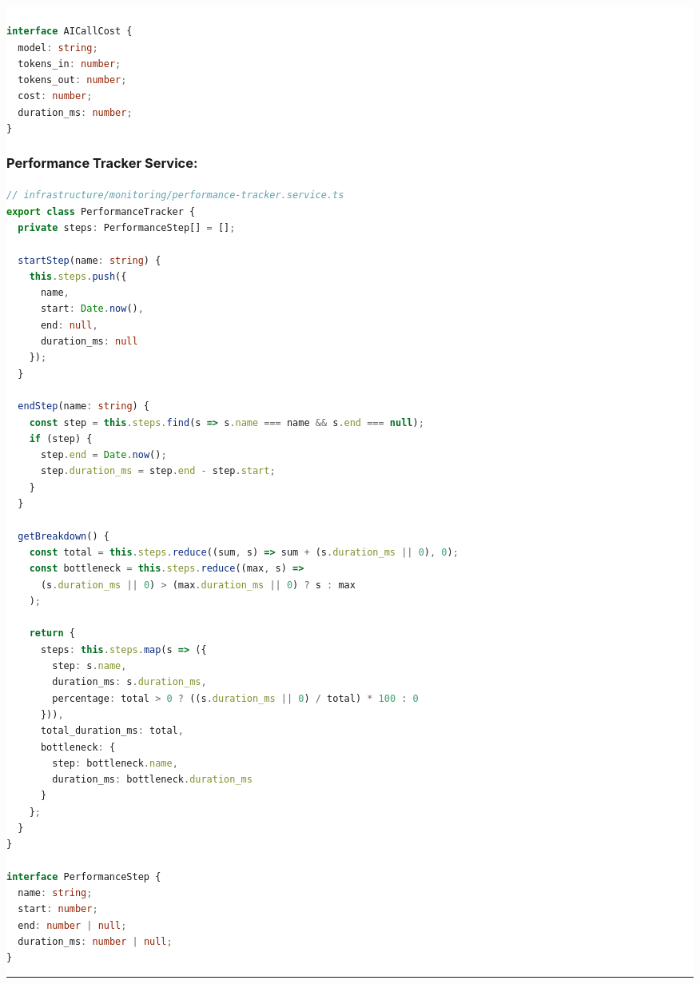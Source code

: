 ```typescript

interface AICallCost {
  model: string;
  tokens_in: number;
  tokens_out: number;
  cost: number;
  duration_ms: number;
}
```

### **Performance Tracker Service:**
```typescript
// infrastructure/monitoring/performance-tracker.service.ts
export class PerformanceTracker {
  private steps: PerformanceStep[] = [];

  startStep(name: string) {
    this.steps.push({
      name,
      start: Date.now(),
      end: null,
      duration_ms: null
    });
  }

  endStep(name: string) {
    const step = this.steps.find(s => s.name === name && s.end === null);
    if (step) {
      step.end = Date.now();
      step.duration_ms = step.end - step.start;
    }
  }

  getBreakdown() {
    const total = this.steps.reduce((sum, s) => sum + (s.duration_ms || 0), 0);
    const bottleneck = this.steps.reduce((max, s) =>
      (s.duration_ms || 0) > (max.duration_ms || 0) ? s : max
    );

    return {
      steps: this.steps.map(s => ({
        step: s.name,
        duration_ms: s.duration_ms,
        percentage: total > 0 ? ((s.duration_ms || 0) / total) * 100 : 0
      })),
      total_duration_ms: total,
      bottleneck: {
        step: bottleneck.name,
        duration_ms: bottleneck.duration_ms
      }
    };
  }
}

interface PerformanceStep {
  name: string;
  start: number;
  end: number | null;
  duration_ms: number | null;
}
```

---